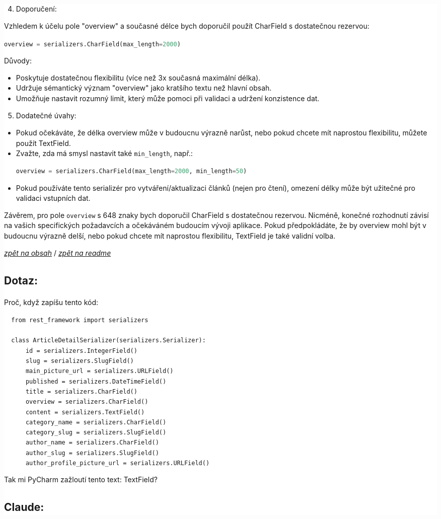 4. Doporučení:

Vzhledem k účelu pole "overview" a současné délce bych doporučil použít CharField s dostatečnou rezervou:

```python
overview = serializers.CharField(max_length=2000)
```

Důvody:
- Poskytuje dostatečnou flexibilitu (více než 3x současná maximální délka).
- Udržuje sémantický význam "overview" jako kratšího textu než hlavní obsah.
- Umožňuje nastavit rozumný limit, který může pomoci při validaci a udržení konzistence dat.

5. Dodatečné úvahy:

- Pokud očekáváte, že délka overview může v budoucnu výrazně narůst, nebo pokud chcete mít naprostou flexibilitu, můžete použít TextField.
- Zvažte, zda má smysl nastavit také `min_length`, např.:
  ```python
  overview = serializers.CharField(max_length=2000, min_length=50)
  ```
- Pokud používáte tento serializér pro vytváření/aktualizaci článků (nejen pro čtení), omezení délky může být užitečné pro validaci vstupních dat.

Závěrem, pro pole `overview` s 648 znaky bych doporučil CharField s dostatečnou rezervou. Nicméně, konečné rozhodnutí závisí na vašich specifických požadavcích a očekáváném budoucím vývoji aplikace. Pokud předpokládáte, že by overview mohl být v budoucnu výrazně delší, nebo pokud chcete mít naprostou flexibilitu, TextField je také validní volba.

[*zpět na obsah*](#obsah) / [*zpět na readme*](https://github.com/Sudip2708/learning-VUE-with-the-help-of-AI#7-8-2024)  
## Dotaz:

Proč, když zapíšu tento kód:

      from rest_framework import serializers 
      
      class ArticleDetailSerializer(serializers.Serializer):
          id = serializers.IntegerField()
          slug = serializers.SlugField()
          main_picture_url = serializers.URLField()
          published = serializers.DateTimeField()
          title = serializers.CharField()
          overview = serializers.CharField()
          content = serializers.TextField()
          category_name = serializers.CharField()
          category_slug = serializers.SlugField()
          author_name = serializers.CharField()
          author_slug = serializers.SlugField()
          author_profile_picture_url = serializers.URLField()

Tak mi PyCharm zažloutí tento text: TextField?


## Claude:

